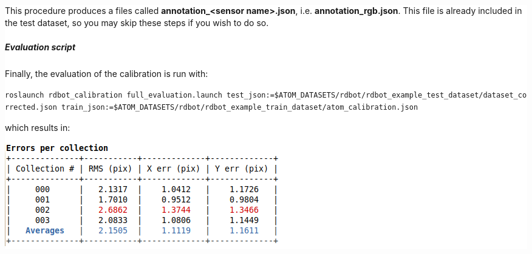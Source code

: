 This procedure produces a files called **annotation_\<sensor name\>.json**, i.e. **annotation_rgb.json**. This file is already included in the test dataset, so you may skip these steps if you wish to do so.

##### Evaluation script

Finally, the evaluation of the calibration is run with:

    roslaunch rdbot_calibration full_evaluation.launch test_json:=$ATOM_DATASETS/rdbot/rdbot_example_test_dataset/dataset_corrected.json train_json:=$ATOM_DATASETS/rdbot/rdbot_example_train_dataset/atom_calibration.json

which results in:

![](docs/evaluation_results.png)